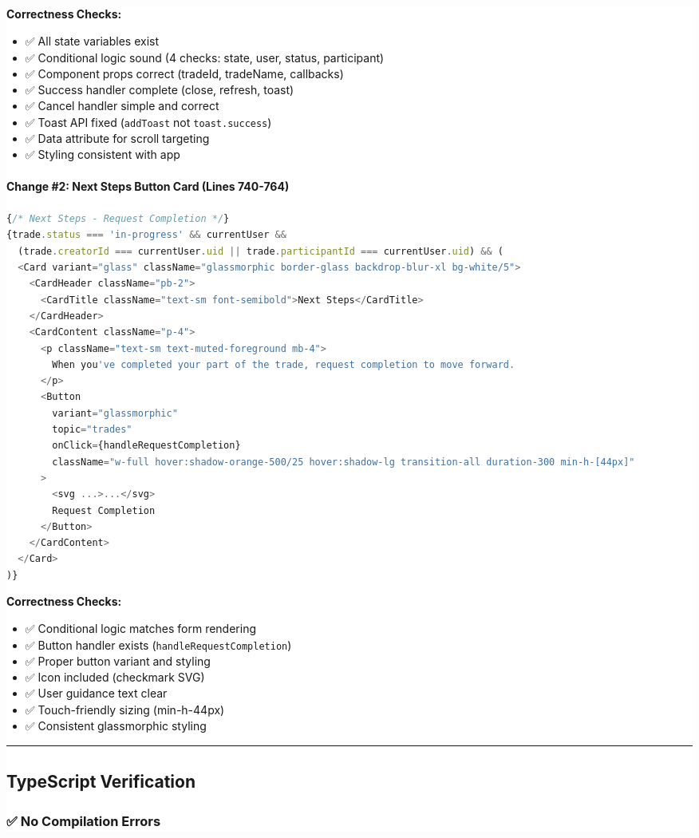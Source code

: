 **Correctness Checks:**
- ✅ All state variables exist
- ✅ Conditional logic sound (4 checks: state, user, status, participant)
- ✅ Component props correct (tradeId, tradeName, callbacks)
- ✅ Success handler complete (close, refresh, toast)
- ✅ Cancel handler simple and correct
- ✅ Toast API fixed (`addToast` not `toast.success`)
- ✅ Data attribute for scroll targeting
- ✅ Styling consistent with app

#### Change #2: Next Steps Button Card (Lines 740-764)
```typescript
{/* Next Steps - Request Completion */}
{trade.status === 'in-progress' && currentUser &&
  (trade.creatorId === currentUser.uid || trade.participantId === currentUser.uid) && (
  <Card variant="glass" className="glassmorphic border-glass backdrop-blur-xl bg-white/5">
    <CardHeader className="pb-2">
      <CardTitle className="text-sm font-semibold">Next Steps</CardTitle>
    </CardHeader>
    <CardContent className="p-4">
      <p className="text-sm text-muted-foreground mb-4">
        When you've completed your part of the trade, request completion to move forward.
      </p>
      <Button
        variant="glassmorphic"
        topic="trades"
        onClick={handleRequestCompletion}
        className="w-full hover:shadow-orange-500/25 hover:shadow-lg transition-all duration-300 min-h-[44px]"
      >
        <svg ...>...</svg>
        Request Completion
      </Button>
    </CardContent>
  </Card>
)}
```

**Correctness Checks:**
- ✅ Conditional logic matches form rendering
- ✅ Button handler exists (`handleRequestCompletion`)
- ✅ Proper button variant and styling
- ✅ Icon included (checkmark SVG)
- ✅ User guidance text clear
- ✅ Touch-friendly sizing (min-h-44px)
- ✅ Consistent glassmorphic styling

---

## TypeScript Verification

### ✅ No Compilation Errors
